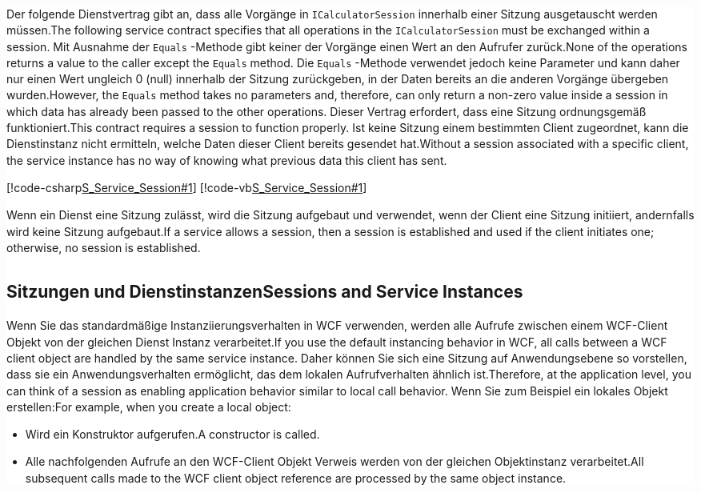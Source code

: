  <span data-ttu-id="24d6d-159">Der folgende Dienstvertrag gibt an, dass alle Vorgänge in `ICalculatorSession` innerhalb einer Sitzung ausgetauscht werden müssen.</span><span class="sxs-lookup"><span data-stu-id="24d6d-159">The following service contract specifies that all operations in the `ICalculatorSession` must be exchanged within a session.</span></span> <span data-ttu-id="24d6d-160">Mit Ausnahme der `Equals` -Methode gibt keiner der Vorgänge einen Wert an den Aufrufer zurück.</span><span class="sxs-lookup"><span data-stu-id="24d6d-160">None of the operations returns a value to the caller except the `Equals` method.</span></span> <span data-ttu-id="24d6d-161">Die `Equals` -Methode verwendet jedoch keine Parameter und kann daher nur einen Wert ungleich 0 (null) innerhalb der Sitzung zurückgeben, in der Daten bereits an die anderen Vorgänge übergeben wurden.</span><span class="sxs-lookup"><span data-stu-id="24d6d-161">However, the `Equals` method takes no parameters and, therefore, can only return a non-zero value inside a session in which data has already been passed to the other operations.</span></span> <span data-ttu-id="24d6d-162">Dieser Vertrag erfordert, dass eine Sitzung ordnungsgemäß funktioniert.</span><span class="sxs-lookup"><span data-stu-id="24d6d-162">This contract requires a session to function properly.</span></span> <span data-ttu-id="24d6d-163">Ist keine Sitzung einem bestimmten Client zugeordnet, kann die Dienstinstanz nicht ermitteln, welche Daten dieser Client bereits gesendet hat.</span><span class="sxs-lookup"><span data-stu-id="24d6d-163">Without a session associated with a specific client, the service instance has no way of knowing what previous data this client has sent.</span></span>  
  
 [!code-csharp[S_Service_Session#1](../../../samples/snippets/csharp/VS_Snippets_CFX/s_service_session/cs/service.cs#1)]
 [!code-vb[S_Service_Session#1](../../../samples/snippets/visualbasic/VS_Snippets_CFX/s_service_session/vb/service.vb#1)]  
  
 <span data-ttu-id="24d6d-164">Wenn ein Dienst eine Sitzung zulässt, wird die Sitzung aufgebaut und verwendet, wenn der Client eine Sitzung initiiert, andernfalls wird keine Sitzung aufgebaut.</span><span class="sxs-lookup"><span data-stu-id="24d6d-164">If a service allows a session, then a session is established and used if the client initiates one; otherwise, no session is established.</span></span>  
  
## <a name="sessions-and-service-instances"></a><span data-ttu-id="24d6d-165">Sitzungen und Dienstinstanzen</span><span class="sxs-lookup"><span data-stu-id="24d6d-165">Sessions and Service Instances</span></span>  

 <span data-ttu-id="24d6d-166">Wenn Sie das standardmäßige Instanziierungsverhalten in WCF verwenden, werden alle Aufrufe zwischen einem WCF-Client Objekt von der gleichen Dienst Instanz verarbeitet.</span><span class="sxs-lookup"><span data-stu-id="24d6d-166">If you use the default instancing behavior in WCF, all calls between a WCF client object are handled by the same service instance.</span></span> <span data-ttu-id="24d6d-167">Daher können Sie sich eine Sitzung auf Anwendungsebene so vorstellen, dass sie ein Anwendungsverhalten ermöglicht, das dem lokalen Aufrufverhalten ähnlich ist.</span><span class="sxs-lookup"><span data-stu-id="24d6d-167">Therefore, at the application level, you can think of a session as enabling application behavior similar to local call behavior.</span></span> <span data-ttu-id="24d6d-168">Wenn Sie zum Beispiel ein lokales Objekt erstellen:</span><span class="sxs-lookup"><span data-stu-id="24d6d-168">For example, when you create a local object:</span></span>  
  
- <span data-ttu-id="24d6d-169">Wird ein Konstruktor aufgerufen.</span><span class="sxs-lookup"><span data-stu-id="24d6d-169">A constructor is called.</span></span>  
  
- <span data-ttu-id="24d6d-170">Alle nachfolgenden Aufrufe an den WCF-Client Objekt Verweis werden von der gleichen Objektinstanz verarbeitet.</span><span class="sxs-lookup"><span data-stu-id="24d6d-170">All subsequent calls made to the WCF client object reference are processed by the same object instance.</span></span>  
  